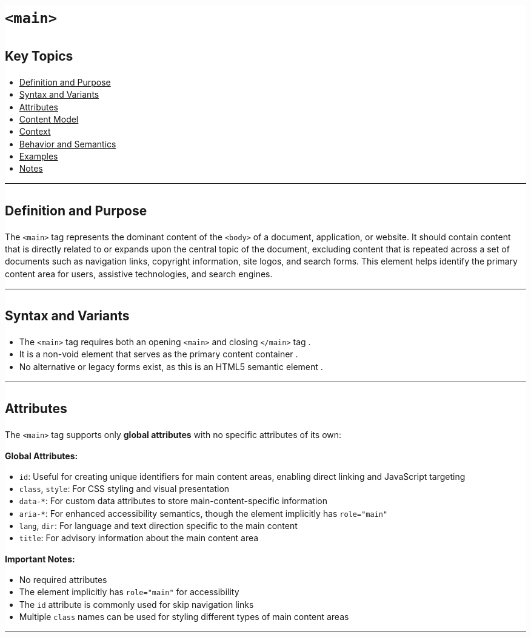 # `<main>`

## Key Topics

+ [Definition and Purpose](#definition-and-purpose)
+ [Syntax and Variants](#syntax-and-variants)
+ [Attributes](#attributes)
+ [Content Model](#content-model)
+ [Context](#context)
+ [Behavior and Semantics](#behavior-and-semantics)
+ [Examples](#examples)
+ [Notes](#notes)

---

## Definition and Purpose

The `<main>` tag represents the dominant content of the `<body>` of a document, application, or website. It should contain content that is directly related to or expands upon the central topic of the document, excluding content that is repeated across a set of documents such as navigation links, copyright information, site logos, and search forms. This element helps identify the primary content area for users, assistive technologies, and search engines.

---

## Syntax and Variants

+ The `<main>` tag requires both an opening `<main>` and closing `</main>` tag .
+ It is a non-void element that serves as the primary content container .
+ No alternative or legacy forms exist, as this is an HTML5 semantic element .

---

## Attributes

The `<main>` tag supports only **global attributes** with no specific attributes of its own:

**Global Attributes:**
- `id`: Useful for creating unique identifiers for main content areas, enabling direct linking and JavaScript targeting
- `class`, `style`: For CSS styling and visual presentation
- `data-*`: For custom data attributes to store main-content-specific information
- `aria-*`: For enhanced accessibility semantics, though the element implicitly has `role="main"`
- `lang`, `dir`: For language and text direction specific to the main content
- `title`: For advisory information about the main content area

**Important Notes:**
- No required attributes
- The element implicitly has `role="main"` for accessibility
- The `id` attribute is commonly used for skip navigation links
- Multiple `class` names can be used for styling different types of main content areas

---